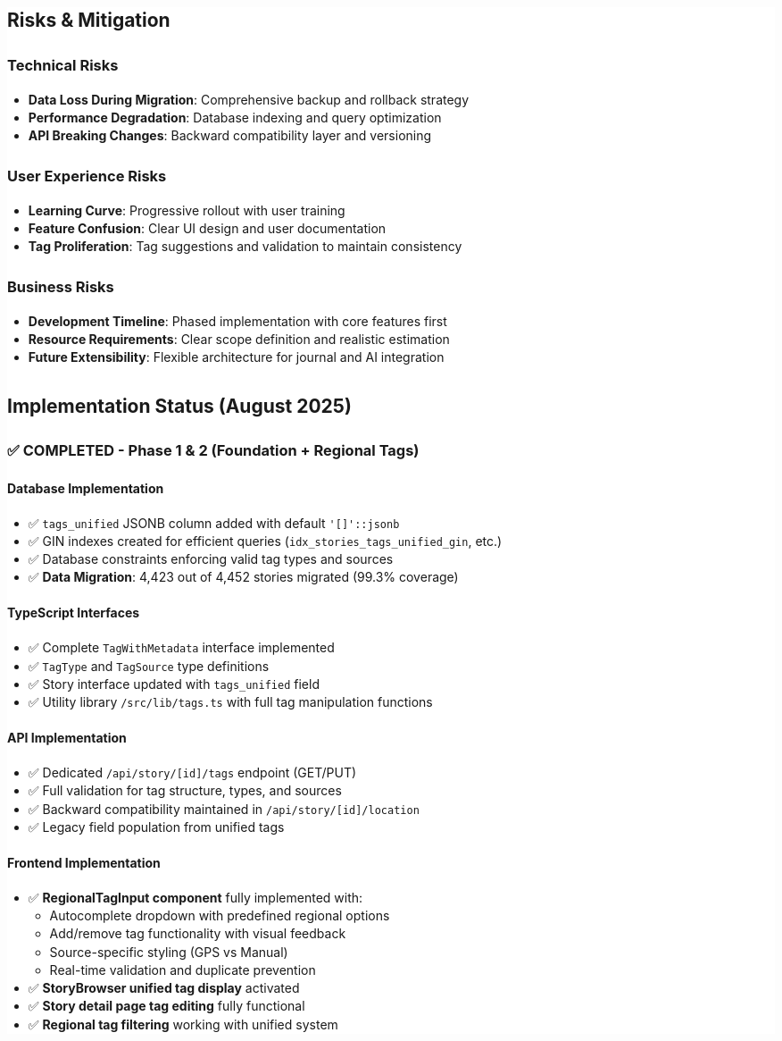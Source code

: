## Risks & Mitigation

### Technical Risks
- **Data Loss During Migration**: Comprehensive backup and rollback strategy
- **Performance Degradation**: Database indexing and query optimization
- **API Breaking Changes**: Backward compatibility layer and versioning

### User Experience Risks  
- **Learning Curve**: Progressive rollout with user training
- **Feature Confusion**: Clear UI design and user documentation
- **Tag Proliferation**: Tag suggestions and validation to maintain consistency

### Business Risks
- **Development Timeline**: Phased implementation with core features first
- **Resource Requirements**: Clear scope definition and realistic estimation
- **Future Extensibility**: Flexible architecture for journal and AI integration

## Implementation Status (August 2025)

### ✅ **COMPLETED - Phase 1 & 2 (Foundation + Regional Tags)**

#### Database Implementation
- ✅ `tags_unified` JSONB column added with default `'[]'::jsonb`
- ✅ GIN indexes created for efficient queries (`idx_stories_tags_unified_gin`, etc.)
- ✅ Database constraints enforcing valid tag types and sources
- ✅ **Data Migration**: 4,423 out of 4,452 stories migrated (99.3% coverage)

#### TypeScript Interfaces
- ✅ Complete `TagWithMetadata` interface implemented
- ✅ `TagType` and `TagSource` type definitions
- ✅ Story interface updated with `tags_unified` field
- ✅ Utility library `/src/lib/tags.ts` with full tag manipulation functions

#### API Implementation
- ✅ Dedicated `/api/story/[id]/tags` endpoint (GET/PUT)
- ✅ Full validation for tag structure, types, and sources
- ✅ Backward compatibility maintained in `/api/story/[id]/location`
- ✅ Legacy field population from unified tags

#### Frontend Implementation
- ✅ **RegionalTagInput component** fully implemented with:
  - Autocomplete dropdown with predefined regional options
  - Add/remove tag functionality with visual feedback
  - Source-specific styling (GPS vs Manual)
  - Real-time validation and duplicate prevention
- ✅ **StoryBrowser unified tag display** activated
- ✅ **Story detail page tag editing** fully functional
- ✅ **Regional tag filtering** working with unified system

